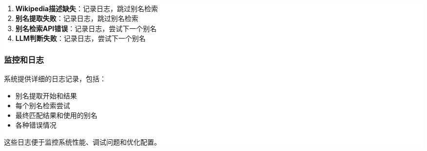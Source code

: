 1. **Wikipedia描述缺失**：记录日志，跳过别名检索
2. **别名提取失败**：记录日志，跳过别名检索
3. **别名检索API错误**：记录日志，尝试下一个别名
4. **LLM判断失败**：记录日志，尝试下一个别名

### 监控和日志

系统提供详细的日志记录，包括：
- 别名提取开始和结果
- 每个别名检索尝试
- 最终匹配结果和使用的别名
- 各种错误情况

这些日志便于监控系统性能、调试问题和优化配置。


